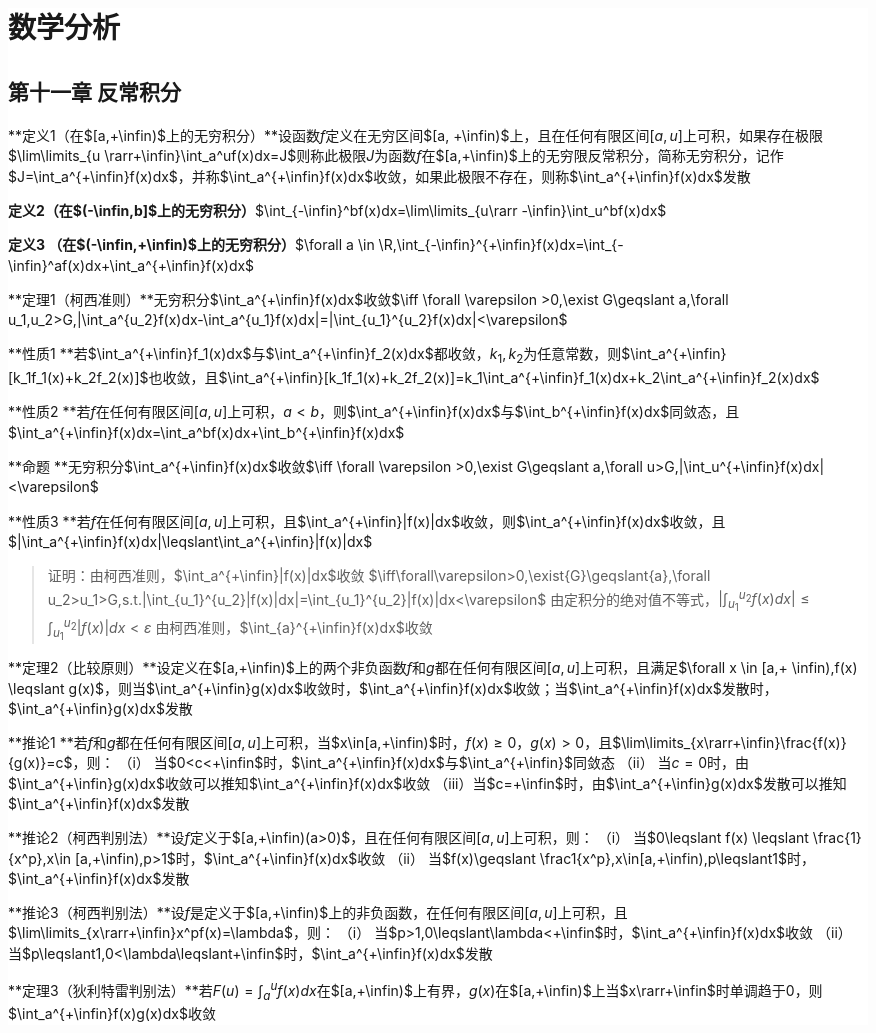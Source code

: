 # 数学分析

## 第十一章 反常积分

**定义1（在$[a,+\infin)$上的无穷积分）**设函数$f$定义在无穷区间$[a, +\infin)$上，且在任何有限区间$[a,u]$上可积，如果存在极限$\lim\limits_{u \rarr+\infin}\int_a^uf(x)dx=J$则称此极限$J$为函数$f$在$[a,+\infin)$上的无穷限反常积分，简称无穷积分，记作$J=\int_a^{+\infin}f(x)dx$，并称$\int_a^{+\infin}f(x)dx$收敛，如果此极限不存在，则称$\int_a^{+\infin}f(x)dx$发散

**定义2（在$(-\infin,b]$上的无穷积分）**$\int_{-\infin}^bf(x)dx=\lim\limits_{u\rarr -\infin}\int_u^bf(x)dx$

**定义3 （在$(-\infin,+\infin)$上的无穷积分）**$\forall a \in \R,\int_{-\infin}^{+\infin}f(x)dx=\int_{-\infin}^af(x)dx+\int_a^{+\infin}f(x)dx$

**定理1（柯西准则）**无穷积分$\int_a^{+\infin}f(x)dx$收敛$\iff \forall \varepsilon >0,\exist G\geqslant a,\forall u_1,u_2>G,|\int_a^{u_2}f(x)dx-\int_a^{u_1}f(x)dx|=|\int_{u_1}^{u_2}f(x)dx|<\varepsilon$

**性质1 **若$\int_a^{+\infin}f_1(x)dx$与$\int_a^{+\infin}f_2(x)dx$都收敛，$k_1,k_2$为任意常数，则$\int_a^{+\infin}[k_1f_1(x)+k_2f_2(x)]$也收敛，且$\int_a^{+\infin}[k_1f_1(x)+k_2f_2(x)]=k_1\int_a^{+\infin}f_1(x)dx+k_2\int_a^{+\infin}f_2(x)dx$

**性质2 **若$f$在任何有限区间$[a,u]$上可积，$a<b$，则$\int_a^{+\infin}f(x)dx$与$\int_b^{+\infin}f(x)dx$同敛态，且$\int_a^{+\infin}f(x)dx=\int_a^bf(x)dx+\int_b^{+\infin}f(x)dx$

**命题 **无穷积分$\int_a^{+\infin}f(x)dx$收敛$\iff \forall \varepsilon >0,\exist G\geqslant a,\forall u>G,|\int_u^{+\infin}f(x)dx|<\varepsilon$

**性质3 **若$f$在任何有限区间$[a,u]$上可积，且$\int_a^{+\infin}|f(x)|dx$收敛，则$\int_a^{+\infin}f(x)dx$收敛，且$|\int_a^{+\infin}f(x)dx|\leqslant\int_a^{+\infin}|f(x)|dx$

> 证明：由柯西准则，$\int_a^{+\infin}|f(x)|dx$收敛
> $\iff\forall\varepsilon>0,\exist{G}\geqslant{a},\forall u_2>u_1>G,s.t.|\int_{u_1}^{u_2}|f(x)|dx|=\int_{u_1}^{u_2}|f(x)|dx<\varepsilon$
> 由定积分的绝对值不等式，$|\int_{u_1}^{u_2}f(x)dx|\leqslant\int_{u_1}^{u_2}|f(x)|dx<\varepsilon$
> 由柯西准则，$\int_{a}^{+\infin}f(x)dx$收敛

**定理2（比较原则）**设定义在$[a,+\infin)$上的两个非负函数$f$和$g$都在任何有限区间$[a,u]$上可积，且满足$\forall x \in [a,+ \infin),f(x) \leqslant g(x)$，则当$\int_a^{+\infin}g(x)dx$收敛时，$\int_a^{+\infin}f(x)dx$收敛；当$\int_a^{+\infin}f(x)dx$发散时，$\int_a^{+\infin}g(x)dx$发散

**推论1 **若$f$和$g$都在任何有限区间$[a,u]$上可积，当$x\in[a,+\infin)$时，$f(x)\geqslant0$，$g(x)>0$，且$\lim\limits_{x\rarr+\infin}\frac{f(x)}{g(x)}=c$，则：
（i）  当$0<c<+\infin$时，$\int_a^{+\infin}f(x)dx$与$\int_a^{+\infin}$同敛态
（ii） 当$c=0$时，由$\int_a^{+\infin}g(x)dx$收敛可以推知$\int_a^{+\infin}f(x)dx$收敛
（iii）当$c=+\infin$时，由$\int_a^{+\infin}g(x)dx$发散可以推知$\int_a^{+\infin}f(x)dx$发散

**推论2（柯西判别法）**设$f$定义于$[a,+\infin)(a>0)$，且在任何有限区间$[a,u]$上可积，则：
（i）  当$0\leqslant f(x) \leqslant \frac{1}{x^p},x\in [a,+\infin),p>1$时，$\int_a^{+\infin}f(x)dx$收敛
（ii） 当$f(x)\geqslant \frac1{x^p},x\in[a,+\infin),p\leqslant1$时，$\int_a^{+\infin}f(x)dx$发散

**推论3（柯西判别法）**设$f$是定义于$[a,+\infin)$上的非负函数，在任何有限区间$[a,u]$上可积，且$\lim\limits_{x\rarr+\infin}x^pf(x)=\lambda$，则：
（i）  当$p>1,0\leqslant\lambda<+\infin$时，$\int_a^{+\infin}f(x)dx$收敛
（ii） 当$p\leqslant1,0<\lambda\leqslant+\infin$时，$\int_a^{+\infin}f(x)dx$发散

**定理3（狄利特雷判别法）**若$F(u)=\int_a^uf(x)dx$在$[a,+\infin)$上有界，$g(x)$在$[a,+\infin)$上当$x\rarr+\infin$时单调趋于$0$，则$\int_a^{+\infin}f(x)g(x)dx$收敛
